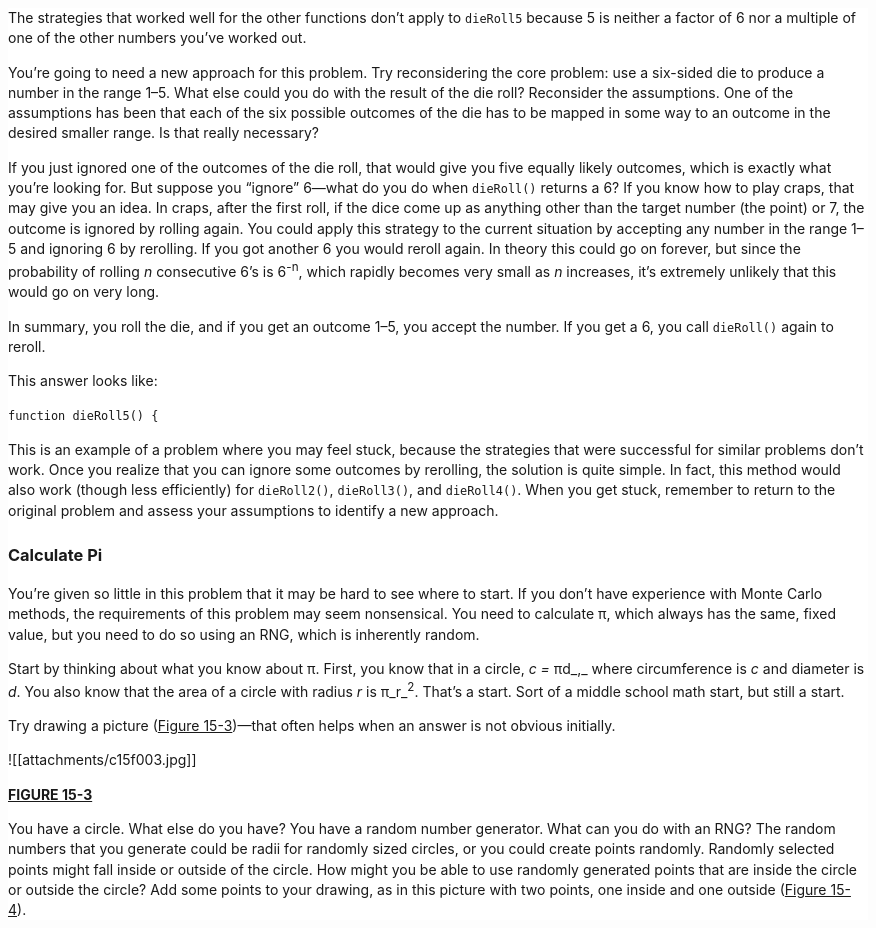 The strategies that worked well for the other functions don’t apply to `dieRoll5` because 5 is neither a factor of 6 nor a multiple of one of the other numbers you’ve worked out.

You’re going to need a new approach for this problem. Try reconsidering the core problem: use a six-sided die to produce a number in the range 1–5. What else could you do with the result of the die roll? Reconsider the assumptions. One of the assumptions has been that each of the six possible outcomes of the die has to be mapped in some way to an outcome in the desired smaller range. Is that really necessary?

If you just ignored one of the outcomes of the die roll, that would give you five equally likely outcomes, which is exactly what you’re looking for. But suppose you “ignore” 6—what do you do when `dieRoll()` returns a 6? If you know how to play craps, that may give you an idea. In craps, after the first roll, if the dice come up as anything other than the target number (the point) or 7, the outcome is ignored by rolling again. You could apply this strategy to the current situation by accepting any number in the range 1–5 and ignoring 6 by rerolling. If you got another 6 you would reroll again. In theory this could go on forever, but since the probability of rolling _n_ consecutive 6’s is 6<sup>-n</sup>, which rapidly becomes very small as _n_ increases, it’s extremely unlikely that this would go on very long.

In summary, you roll the die, and if you get an outcome 1–5, you accept the number. If you get a 6, you call `dieRoll()` again to reroll.

This answer looks like:

```
function dieRoll5() {
```

This is an example of a problem where you may feel stuck, because the strategies that were successful for similar problems don’t work. Once you realize that you can ignore some outcomes by rerolling, the solution is quite simple. In fact, this method would also work (though less efficiently) for `dieRoll2()`, `dieRoll3()`, and `dieRoll4()`. When you get stuck, remember to return to the original problem and assess your assumptions to identify a new approach.

### Calculate Pi

You’re given so little in this problem that it may be hard to see where to start. If you don’t have experience with Monte Carlo methods, the requirements of this problem may seem nonsensical. You need to calculate π, which always has the same, fixed value, but you need to do so using an RNG, which is inherently random.

Start by thinking about what you know about π. First, you know that in a circle, _c =_ πd_,_ where circumference is _c_ and diameter is _d_. You also know that the area of a circle with radius _r_ is π_r_<sup>2</sup>. That’s a start. Sort of a middle school math start, but still a start.

Try drawing a picture ([Figure 15-3](https://learning-oreilly-com.ezproxy.christchurchcitylibraries.com/library/view/programming-interviews-exposed/9781119418474/c01.xhtml#c15-fig-0003))—that often helps when an answer is not obvious initially.

![[attachments/c15f003.jpg]]

[**FIGURE 15-3**](https://learning-oreilly-com.ezproxy.christchurchcitylibraries.com/library/view/programming-interviews-exposed/9781119418474/c01.xhtml#R_c15-fig-0003)

You have a circle. What else do you have? You have a random number generator. What can you do with an RNG? The random numbers that you generate could be radii for randomly sized circles, or you could create points randomly. Randomly selected points might fall inside or outside of the circle. How might you be able to use randomly generated points that are inside the circle or outside the circle? Add some points to your drawing, as in this picture with two points, one inside and one outside ([Figure 15-4](https://learning-oreilly-com.ezproxy.christchurchcitylibraries.com/library/view/programming-interviews-exposed/9781119418474/c01.xhtml#c15-fig-0004)).
